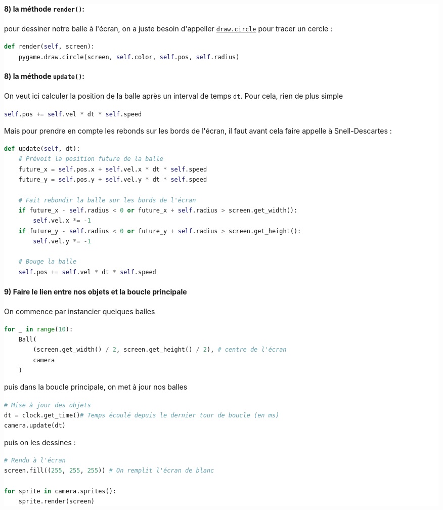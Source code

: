 #### 8) la méthode `render()`:
pour dessiner notre balle à l'écran, on a juste besoin d'appeller [`draw.circle`](https://www.pygame.org/docs/ref/draw.html#pygame.draw.circle) pour tracer un cercle :

```python
def render(self, screen):
    pygame.draw.circle(screen, self.color, self.pos, self.radius)
```

#### 8) la méthode `update()`:

On veut ici calculer la position de la balle après un interval de temps `dt`.
Pour cela, rien de plus simple
```python
self.pos += self.vel * dt * self.speed
```

Mais pour prendre en compte les rebonds sur les bords de l'écran, il faut avant cela faire appelle à Snell-Descartes :

```python
def update(self, dt):
    # Prévoit la position future de la balle
    future_x = self.pos.x + self.vel.x * dt * self.speed
    future_y = self.pos.y + self.vel.y * dt * self.speed
    
    # Fait rebondir la balle sur les bords de l'écran
    if future_x - self.radius < 0 or future_x + self.radius > screen.get_width():
        self.vel.x *= -1
    if future_y - self.radius < 0 or future_y + self.radius > screen.get_height():
        self.vel.y *= -1
        
    # Bouge la balle
    self.pos += self.vel * dt * self.speed
```

#### 9) Faire le lien entre nos objets et la boucle principale
On commence par instancier quelques balles 
```python
for _ in range(10):
    Ball(
        (screen.get_width() / 2, screen.get_height() / 2), # centre de l'écran
        camera
    )
```

puis dans la boucle principale, on met à jour nos balles
```python
# Mise à jour des objets
dt = clock.get_time()# Temps écoulé depuis le dernier tour de boucle (en ms)
camera.update(dt)
```

puis on les dessines :
```python
# Rendu à l'écran
screen.fill((255, 255, 255)) # On remplit l'écran de blanc

for sprite in camera.sprites():
    sprite.render(screen)
```

